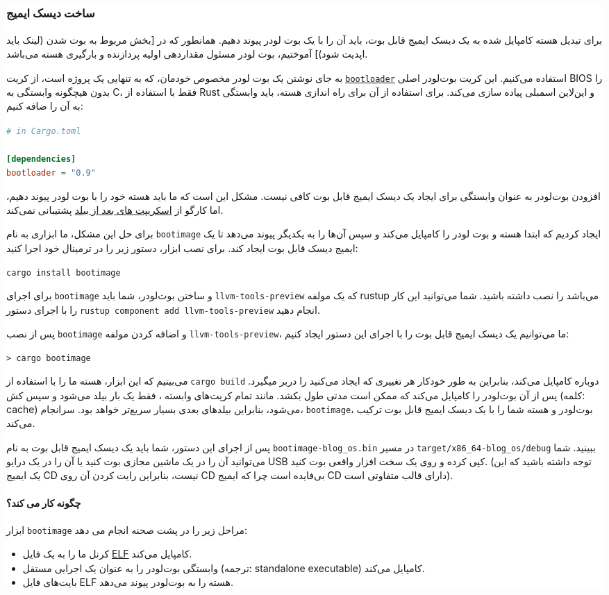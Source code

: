 ### ساخت دیسک ایمیج

برای تبدیل هسته کامپایل شده به یک دیسک ایمیج قابل بوت، باید آن را با یک بوت لودر پیوند دهیم. همانطور که در [بخش مربوط به بوت شدن (لینک باید اپدیت شود)] آموختیم، بوت لودر مسئول مقداردهی اولیه پردازنده و بارگیری هسته می‌باشد.

[بخش مربوط به بوت شدن]: #the-boot-process

به جای نوشتن یک بوت لودر مخصوص خودمان، که به تنهایی یک پروژه است، از کریت [`bootloader`] استفاده می‌کنیم. این کریت بوت‌لودر اصلی BIOS را بدون هیچگونه وابستگی به C، فقط با استفاده از Rust و این‌لاین اسمبلی پیاده سازی می‌کند. برای استفاده از آن برای راه اندازی هسته، باید وابستگی به آن را ضافه کنیم:

[`bootloader`]: https://crates.io/crates/bootloader

```toml
# in Cargo.toml

[dependencies]
bootloader = "0.9"
```

افزودن بوت‌لودر به عنوان وابستگی برای ایجاد یک دیسک ایمیج قابل بوت کافی نیست. مشکل این است که ما باید هسته خود را با بوت لودر پیوند دهیم، اما کارگو از [اسکریپت های بعد از بیلد] پشتیبانی نمی‌کند.

[اسکریپت های بعد از بیلد]: https://github.com/rust-lang/cargo/issues/545

برای حل این مشکل، ما ابزاری به نام `bootimage` ایجاد کردیم که ابتدا هسته و بوت لودر را کامپایل می‌کند و سپس آن‌ها را به یکدیگر پیوند می‌دهد تا یک ایمیج دیسک قابل بوت ایجاد کند. برای نصب ابزار‌، دستور زیر را در ترمینال خود اجرا کنید:

```
cargo install bootimage
```

برای اجرای `bootimage` و ساختن بوت‌لودر، شما باید `llvm-tools-preview` که یک مولفه rustup می‌باشد را نصب داشته باشید. شما می‌توانید این کار را با اجرای دستور `rustup component add llvm-tools-preview` انجام دهید.

پس از نصب `bootimage` و اضافه کردن مولفه `llvm-tools-preview`، ما می‌توانیم یک دیسک ایمیج قابل بوت را با اجرای این دستور ایجاد کنیم:

```
> cargo bootimage
```

می‌بینیم که این ابزار، هسته ما را با استفاده از `cargo build` دوباره کامپایل می‌کند، بنابراین به طور خودکار هر تغییری که ایجاد می‌کنید را در‌بر‌ میگیرد. پس از آن بوت‌لودر را کامپایل می‌کند که ممکن است مدتی طول بکشد. مانند تمام کریت‌های وابسته ، فقط یک بار بیلد می‌شود و سپس کش (کلمه: cache) می‌شود، بنابراین بیلدهای بعدی بسیار سریع‌تر خواهد بود. سرانجام، `bootimage`، بوت‌لودر و هسته شما را با یک دیسک ایمیج قابل بوت ترکیب می‌کند.

پس از اجرای این دستور، شما باید یک دیسک ایمیج قابل بوت به نام `bootimage-blog_os.bin` در مسیر `target/x86_64-blog_os/debug` ببینید. شما می‌توانید آن را در یک ماشین مجازی بوت کنید یا آن را در یک درایو USB کپی کرده و روی یک سخت افزار واقعی بوت کنید. (توجه داشته باشید که این یک ایمیج CD نیست، بنابراین رایت کردن آن روی CD بی‌فایده‌ است چرا که ایمیج CD دارای قالب متفاوتی است).

#### چگونه کار می کند؟

ابزار `bootimage` مراحل زیر را در پشت صحنه انجام می دهد:

- کرنل ما را به یک فایل [ELF] کامپایل می‌کند.
- وابستگی بوت‌لودر را به عنوان یک اجرایی مستقل (ترجمه: standalone executable) کامپایل می‌کند.
- بایت‌های فایل ELF هسته را به بوت‌لودر پیوند می‌دهد.


[باینری مستقل Rust]: @/edition-2/posts/01-freestanding-rust-binary/index.md
[گیت‌هاب]: https://github.com/phil-opp/blog_os
[در زیر]: #comments
[post branch]: https://github.com/phil-opp/blog_os/tree/post-02
[ROM]: https://en.wikipedia.org/wiki/Read-only_memory
[power-on self-test]: https://en.wikipedia.org/wiki/Power-on_self-test
[BIOS]: https://en.wikipedia.org/wiki/BIOS
[UEFI]: https://en.wikipedia.org/wiki/Unified_Extensible_Firmware_Interface
[real mode]: https://en.wikipedia.org/wiki/Real_mode
[protected mode]: https://en.wikipedia.org/wiki/Protected_mode
[long mode]: https://en.wikipedia.org/wiki/Long_mode
[memory segmentation]: https://en.wikipedia.org/wiki/X86_memory_segmentation
[bootimage]: https://github.com/rust-osdev/bootimage
[بنیاد نرم افزار آزاد]: https://en.wikipedia.org/wiki/Free_Software_Foundation
[Multiboot]: https://wiki.osdev.org/Multiboot
[GNU GRUB]: https://en.wikipedia.org/wiki/GNU_GRUB
[Multiboot header]: https://www.gnu.org/software/grub/manual/multiboot/multiboot.html#OS-image-format
[اندازه صفحه پیش فرض تنظیم شده]: https://wiki.osdev.org/Multiboot#Multiboot_2
[اطلاعات بوت]: https://www.gnu.org/software/grub/manual/multiboot/multiboot.html#Boot-information-format
[نسخه اول]: @/edition-1/_index.md
[rustup]: https://www.rustup.rs/
[`asm!` macro]: https://doc.rust-lang.org/stable/reference/inline-assembly.html
[target triple]: https://clang.llvm.org/docs/CrossCompilation.html#target-triple
[ABI]: https://stackoverflow.com/a/2456882
[platform-support]: https://forge.rust-lang.org/release/platform-support.html
[custom-targets]: https://doc.rust-lang.org/nightly/rustc/targets/custom.html
[`data-layout`]: https://llvm.org/docs/LangRef.html#data-layout
[لینکر]: https://en.wikipedia.org/wiki/Linker_(computing)
[LLD]: https://lld.llvm.org/
[stack unwinding]: https://www.bogotobogo.com/cplusplus/stackunwinding.php
[غیرفعال کردن منطقه قرمز]: @/edition-2/posts/02-minimal-rust-kernel/disable-red-zone/index.md
[Single Instruction Multiple Data (SIMD)]: https://en.wikipedia.org/wiki/SIMD
[پست قبلی]: @/edition-2/posts/01-freestanding-rust-binary/index.md
[کتابخانه `core`]: https://doc.rust-lang.org/nightly/core/index.html
[ویژگی `build-std`]: https://doc.rust-lang.org/nightly/cargo/reference/unstable.html#build-std
[نسخه شبانه کامپایلر Rust]: #installing-rust-nightly
[`IntoIterator::into_iter`]: https://doc.rust-lang.org/stable/core/iter/trait.IntoIterator.html#tymethod.into_iter
[`build-std-features`]: https://doc.rust-lang.org/nightly/cargo/reference/unstable.html#build-std-features
[ویژگی `mem`]: https://github.com/rust-lang/compiler-builtins/blob/eff506cd49b637f1ab5931625a33cef7e91fbbf6/Cargo.toml#L51-L52
[پیاده‌سازی `memcpy` و بقیه موارد]: https://github.com/rust-lang/compiler-builtins/blob/eff506cd49b637f1ab5931625a33cef7e91fbbf6/src/mem.rs#L12-L69
[بهینه نشده‌اند]: https://github.com/rust-lang/compiler-builtins/issues/339
[memcpy rep movsb]: https://github.com/rust-lang/compiler-builtins/pull/365
[پیکربندی کارگو]: https://doc.rust-lang.org/cargo/reference/config.html
[بافر متن VGA]: https://en.wikipedia.org/wiki/VGA-compatible_text_mode
[iterate]: https://doc.rust-lang.org/stable/book/ch13-02-iterators.html
[static]: https://doc.rust-lang.org/book/ch10-03-lifetime-syntax.html#the-static-lifetime
[`enumerate`]: https://doc.rust-lang.org/core/iter/trait.Iterator.html#method.enumerate
[byte string]: https://doc.rust-lang.org/reference/tokens.html#byte-string-literals
[اشاره‌گر خام]: https://doc.rust-lang.org/stable/book/ch19-01-unsafe-rust.html#dereferencing-a-raw-pointer
[`offset`]: https://doc.rust-lang.org/std/primitive.pointer.html#method.offset
[`unsafe`]: https://doc.rust-lang.org/stable/book/ch19-01-unsafe-rust.html
[پنج کار اضافی]: https://doc.rust-lang.org/stable/book/ch19-01-unsafe-rust.html#unsafe-superpowers
[ایمنی حافظه]: https://en.wikipedia.org/wiki/Memory_safety
[ELF]: https://en.wikipedia.org/wiki/Executable_and_Linkable_Format
[rust-osdev/bootloader]: https://github.com/rust-osdev/bootloader
[QEMU]: https://www.qemu.org/
[توضیحات `bootimage`]: https://github.com/rust-osdev/bootimage